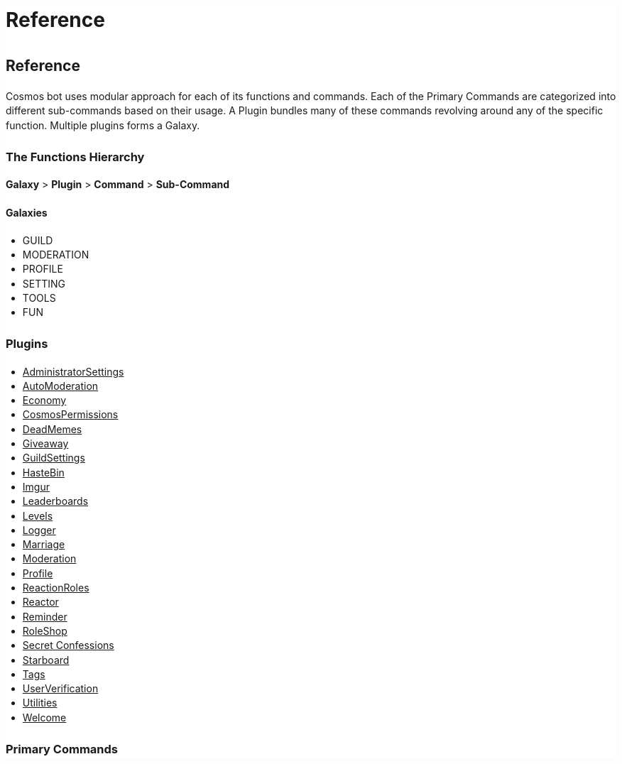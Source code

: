 # Reference

## Reference

Cosmos bot uses modular approach for each of its functions and commands. Each of the Primary Commands are categorized into different sub-commands based on their usage. A Plugin bundles many of these commands revolving around any of the specific function. Multiple plugins forms a Galaxy.

### The Functions Hierarchy

**Galaxy** &gt; **Plugin** &gt; **Command** &gt; **Sub-Command**

#### Galaxies

* GUILD
* MODERATION
* PROFILE
* SETTING
* TOOLS
* FUN

### Plugins

* [AdministratorSettings](settings/administrator-settings.md)
* [AutoModeration](moderation/auto-moderation.md)
* [Economy](profile/economy.md)
* [CosmosPermissions](guild/cosmos-permissions.md)
* [DeadMemes](fun/dead-memes.md)
* [Giveaway](guild/giveaway.md)
* [GuildSettings](guild/guild-settings/)
* [HasteBin](tools/haste-bin.md)
* [Imgur](tools/imgur.md)
* [Leaderboards](profile/leaderboards.md)
* [Levels](guild/levels.md)
* [Logger](moderation/logger.md)
* [Marriage](profile/marriage.md)
* [Moderation](moderation/moderation.md)
* [Profile](profile/profile.md)
* [ReactionRoles](guild/reaction-roles.md)
* [Reactor](guild/reactor.md)
* [Reminder](tools/reminder.md)
* [RoleShop](guild/role-shop/)
* [Secret Confessions](guild/secret-confessions.md)
* [Starboard](guild/starboard.md)
* [Tags](tools/tags.md)
* [UserVerification](moderation/user-verification.md)
* [Utilities](tools/utilities.md)
* [Welcome](guild/welcome/)

### **Primary** Commands
